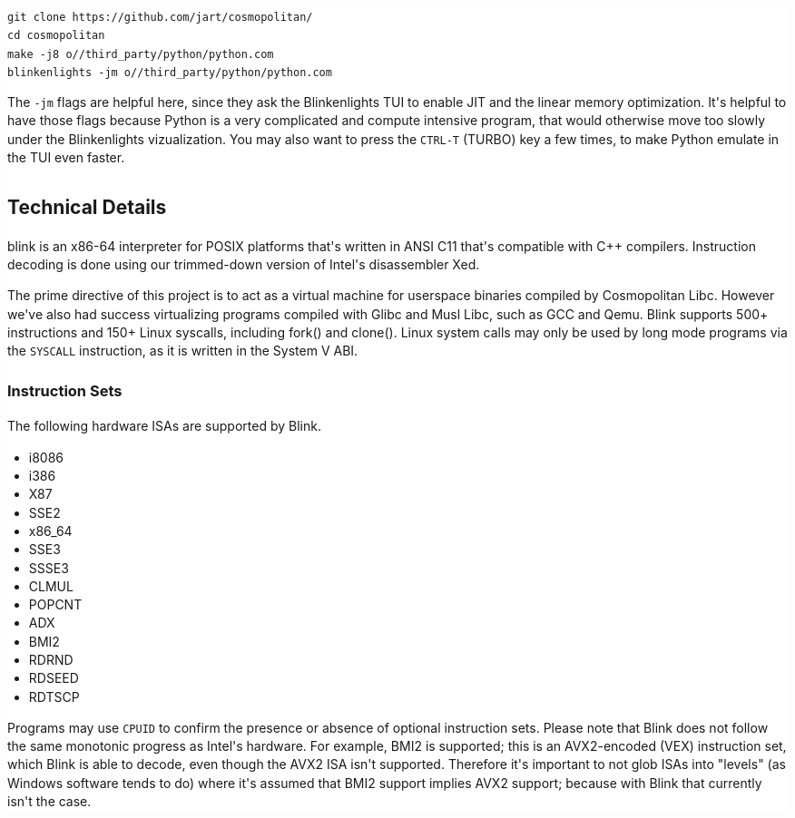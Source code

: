 ```
git clone https://github.com/jart/cosmopolitan/
cd cosmopolitan
make -j8 o//third_party/python/python.com
blinkenlights -jm o//third_party/python/python.com
```

The `-jm` flags are helpful here, since they ask the Blinkenlights TUI
to enable JIT and the linear memory optimization. It's helpful to have
those flags because Python is a very complicated and compute intensive
program, that would otherwise move too slowly under the Blinkenlights
vizualization. You may also want to press the `CTRL-T` (TURBO) key a few
times, to make Python emulate in the TUI even faster.

## Technical Details

blink is an x86-64 interpreter for POSIX platforms that's written in
ANSI C11 that's compatible with C++ compilers. Instruction decoding is
done using our trimmed-down version of Intel's disassembler Xed.

The prime directive of this project is to act as a virtual machine for
userspace binaries compiled by Cosmopolitan Libc. However we've also had
success virtualizing programs compiled with Glibc and Musl Libc, such as
GCC and Qemu. Blink supports 500+ instructions and 150+ Linux syscalls,
including fork() and clone(). Linux system calls may only be used by
long mode programs via the `SYSCALL` instruction, as it is written in
the System V ABI.

### Instruction Sets

The following hardware ISAs are supported by Blink.

- i8086
- i386
- X87
- SSE2
- x86_64
- SSE3
- SSSE3
- CLMUL
- POPCNT
- ADX
- BMI2
- RDRND
- RDSEED
- RDTSCP

Programs may use `CPUID` to confirm the presence or absence of optional
instruction sets. Please note that Blink does not follow the same
monotonic progress as Intel's hardware. For example, BMI2 is supported;
this is an AVX2-encoded (VEX) instruction set, which Blink is able to
decode, even though the AVX2 ISA isn't supported. Therefore it's
important to not glob ISAs into "levels" (as Windows software tends to
do) where it's assumed that BMI2 support implies AVX2 support; because
with Blink that currently isn't the case.
